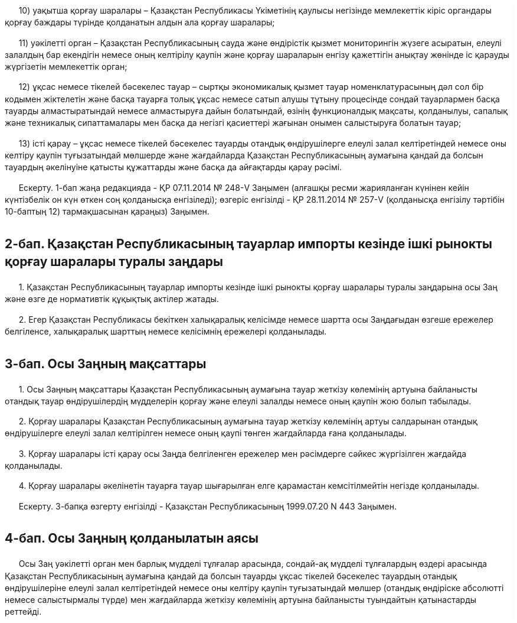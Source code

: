       10) уақытша қорғау шаралары – Қазақстан Республикасы Үкіметінің қаулысы негізінде мемлекеттік кіріс органдары қорғау баждары түрінде қолданатын алдын ала қорғау шаралары;

      11) уәкiлеттi орган – Қазақстан Республикасының сауда және өндiрiстiк қызмет мониторингiн жүзеге асыратын, елеулi залалдың бар екендiгiн немесе оның келтiрiлу қаупiн және қорғау шараларын енгiзу қажеттiгiн анықтау жөнiнде iс қарауды жүргiзетiн мемлекеттiк орган;

      12) ұқсас немесе тiкелей бәсекелес тауар – сыртқы экономикалық қызмет тауар номенклатурасының дәл сол бiр кодымен жiктелетiн және басқа тауарға толық ұқсас немесе сатып алушы тұтыну процесiнде сондай тауарлармен басқа тауарды алмастыратындай немесе алмастыруға дайын болатындай, өзiнiң функционалдық мақсаты, қолданылуы, сапалық және техникалық сипаттамалары мен басқа да негiзгi қасиеттерi жағынан онымен салыстыруға болатын тауар;

      13) iстi қарау – ұқсас немесе тiкелей бәсекелес тауарды отандық өндiрушiлерге елеулi залал келтiретiндей немесе оны келтiру қаупiн туғызатындай мөлшерде және жағдайларда Қазақстан Республикасының аумағына қандай да болсын тауардың әкелiнуiне қатысты құжаттарды және басқа да айғақтарды қарау рәсiмi.

      Ескерту. 1-бап жаңа редакцияда - ҚР 07.11.2014 № 248-V Заңымен (алғашқы ресми жарияланған күнінен кейiн күнтiзбелiк он күн өткен соң қолданысқа енгiзiледi); өзгеріс енгізілді - ҚР 28.11.2014 № 257-V (қолданысқа енгізілу тәртібін 10-баптың 12) тармақшасынан қараңыз) Заңымен.

## 2-бап. Қазақстан Республикасының тауарлар импорты кезінде ішкі рынокты қорғау шаралары туралы заңдары

      1. Қазақстан Республикасының тауарлар импорты кезінде ішкі рынокты қорғау шаралары туралы заңдарына осы Заң және өзге де нормативтік құқықтық актілер жатады.

      2. Егер Қазақстан Республикасы бекіткен халықаралық келісімде немесе шартта осы Заңдағыдан өзгеше ережелер белгіленсе, халықаралық шарттың немесе келісімнің ережелері қолданылады.

## 3-бап. Осы Заңның мақсаттары

      1. Осы Заңның мақсаттары Қазақстан Республикасының аумағына тауар жеткізу көлемінің артуына байланысты отандық тауар өндірушілердің мүдделерін қорғау және елеулі залалды немесе оның қаупін жою болып табылады.

      2. Қорғау шаралары Қазақстан Республикасының аумағына тауар жеткізу көлемінің артуы салдарынан отандық өндірушілерге елеулі залал келтірілген немесе оның қаупі төнген жағдайларда ғана қолданылады.

      3. Қорғау шаралары істі қарау осы Заңда белгіленген ережелер мен рәсімдерге сәйкес жүргізілген жағдайда қолданылады.

      4. Қорғау шаралары әкелінетін тауарға тауар шығарылған елге қарамастан кемсітілмейтін негізде қолданылады.

      Ескерту. 3-бапқа өзгерту енгізілді - Қазақстан Республикасының 1999.07.20 N 443 Заңымен.

## 4-бап. Осы Заңның қолданылатын аясы

      Осы Заң уәкілетті орган мен барлық мүдделі тұлғалар арасында, сондай-ақ мүдделі тұлғалардың өздері арасында Қазақстан Республикасының аумағына қандай да болсын тауарды ұқсас тікелей бәсекелес тауардың отандық өндірушілеріне елеулі залал келтіретіндей немесе оны келтіру қаупін туғызатындай мөлшер (отандық өндіріске абсолютті немесе салыстырмалы түрде) мен жағдайларда жеткізу көлемінің артуына байланысты туындайтын қатынастарды реттейді.
